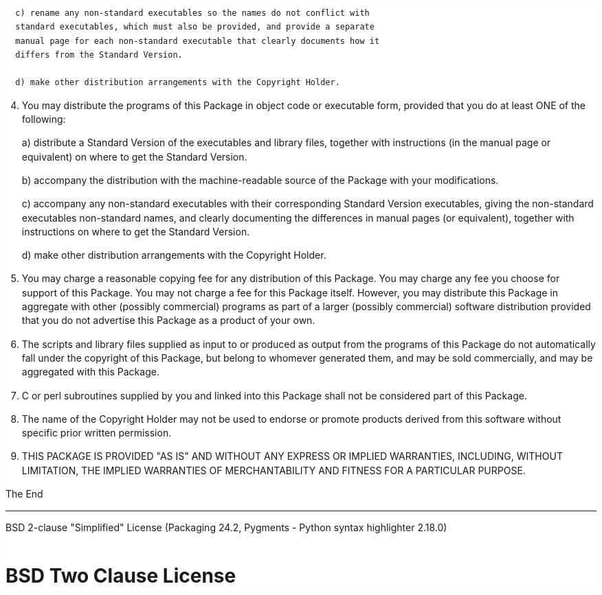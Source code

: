       c) rename any non-standard executables so the names do not conflict with
      standard executables, which must also be provided, and provide a separate
      manual page for each non-standard executable that clearly documents how it
      differs from the Standard Version.

      d) make other distribution arrangements with the Copyright Holder.



4. You may distribute the programs of this Package in object code or executable
form, provided that you do at least ONE of the following:

      a) distribute a Standard Version of the executables and library files,
      together with instructions (in the manual page or equivalent) on where to
      get the Standard Version.

      b) accompany the distribution with the machine-readable source of the
      Package with your modifications.



      c) accompany any non-standard executables with their corresponding Standard
      Version executables, giving the non-standard executables non-standard
      names, and clearly documenting the differences in manual pages (or
      equivalent), together with instructions on where to get the Standard
      Version.

      d) make other distribution arrangements with the Copyright Holder.

5. You may charge a reasonable copying fee for any distribution of this Package.
You may charge any fee you choose for support of this Package. You may not charge
a fee for this Package itself. However, you may distribute this Package in
aggregate with other (possibly commercial) programs as part of a larger (possibly
commercial) software distribution provided that you do not advertise this Package
as a product of your own.

6. The scripts and library files supplied as input to or produced as output from
the programs of this Package do not automatically fall under the copyright of
this Package, but belong to whomever generated them, and may be sold
commercially, and may be aggregated with this Package.

7. C or perl subroutines supplied by you and linked into this Package shall not
be considered part of this Package.

8. The name of the Copyright Holder may not be used to endorse or promote
products derived from this software without specific prior written permission.

9. THIS PACKAGE IS PROVIDED "AS IS" AND WITHOUT ANY EXPRESS OR IMPLIED
WARRANTIES, INCLUDING, WITHOUT LIMITATION, THE IMPLIED WARRANTIES OF
MERCHANTABILITY AND FITNESS FOR A PARTICULAR PURPOSE.

The End

---

BSD 2-clause "Simplified" License
(Packaging 24.2, Pygments - Python syntax highlighter 2.18.0)

BSD Two Clause License
======================
